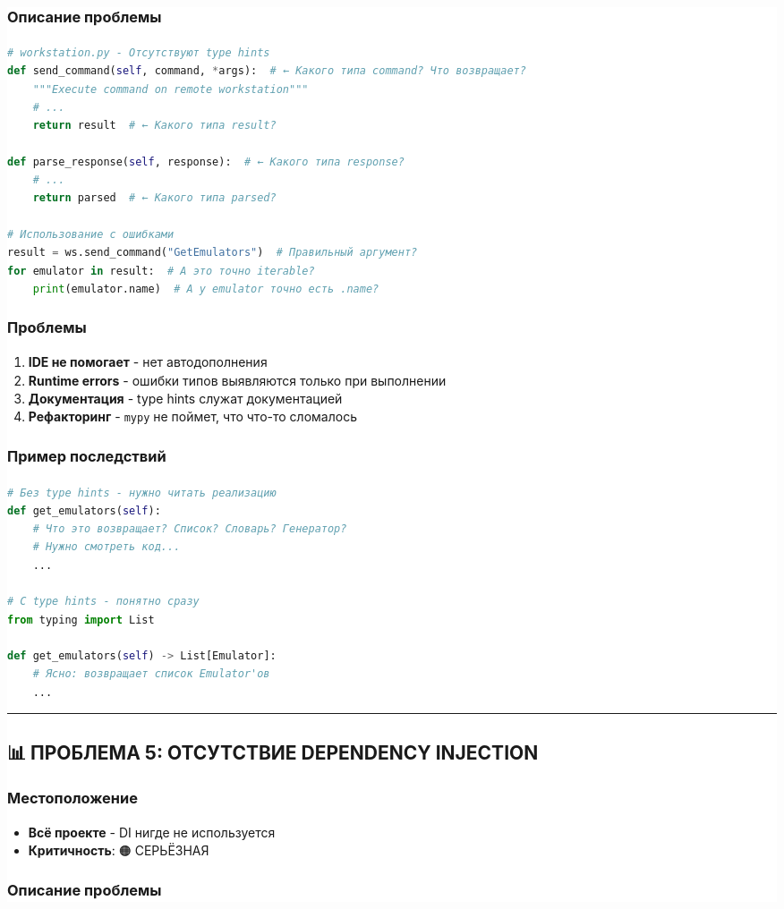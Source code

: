### Описание проблемы

```python
# workstation.py - Отсутствуют type hints
def send_command(self, command, *args):  # ← Какого типа command? Что возвращает?
    """Execute command on remote workstation"""
    # ...
    return result  # ← Какого типа result?

def parse_response(self, response):  # ← Какого типа response?
    # ...
    return parsed  # ← Какого типа parsed?

# Использование с ошибками
result = ws.send_command("GetEmulators")  # Правильный аргумент?
for emulator in result:  # А это точно iterable?
    print(emulator.name)  # А у emulator точно есть .name?
```

### Проблемы

1. **IDE не помогает** - нет автодополнения
2. **Runtime errors** - ошибки типов выявляются только при выполнении
3. **Документация** - type hints служат документацией
4. **Рефакторинг** - `mypy` не поймет, что что-то сломалось

### Пример последствий

```python
# Без type hints - нужно читать реализацию
def get_emulators(self):
    # Что это возвращает? Список? Словарь? Генератор?
    # Нужно смотреть код...
    ...

# С type hints - понятно сразу
from typing import List

def get_emulators(self) -> List[Emulator]:
    # Ясно: возвращает список Emulator'ов
    ...
```

---

## 📊 ПРОБЛЕМА 5: ОТСУТСТВИЕ DEPENDENCY INJECTION

### Местоположение
- **Всё проекте** - DI нигде не используется
- **Критичность**: 🟠 СЕРЬЁЗНАЯ

### Описание проблемы

